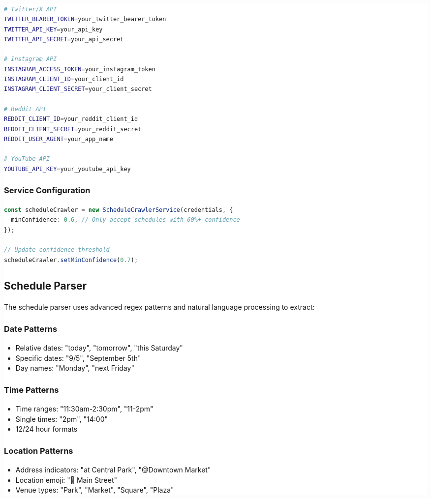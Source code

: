 ```bash
# Twitter/X API
TWITTER_BEARER_TOKEN=your_twitter_bearer_token
TWITTER_API_KEY=your_api_key
TWITTER_API_SECRET=your_api_secret

# Instagram API
INSTAGRAM_ACCESS_TOKEN=your_instagram_token
INSTAGRAM_CLIENT_ID=your_client_id
INSTAGRAM_CLIENT_SECRET=your_client_secret

# Reddit API
REDDIT_CLIENT_ID=your_reddit_client_id
REDDIT_CLIENT_SECRET=your_reddit_secret
REDDIT_USER_AGENT=your_app_name

# YouTube API
YOUTUBE_API_KEY=your_youtube_api_key
```

### Service Configuration

```typescript
const scheduleCrawler = new ScheduleCrawlerService(credentials, {
  minConfidence: 0.6, // Only accept schedules with 60%+ confidence
});

// Update confidence threshold
scheduleCrawler.setMinConfidence(0.7);
```

## Schedule Parser

The schedule parser uses advanced regex patterns and natural language processing to extract:

### Date Patterns

- Relative dates: "today", "tomorrow", "this Saturday"
- Specific dates: "9/5", "September 5th"
- Day names: "Monday", "next Friday"

### Time Patterns

- Time ranges: "11:30am-2:30pm", "11-2pm"
- Single times: "2pm", "14:00"
- 12/24 hour formats

### Location Patterns

- Address indicators: "at Central Park", "@Downtown Market"
- Location emoji: "📍 Main Street"
- Venue types: "Park", "Market", "Square", "Plaza"
